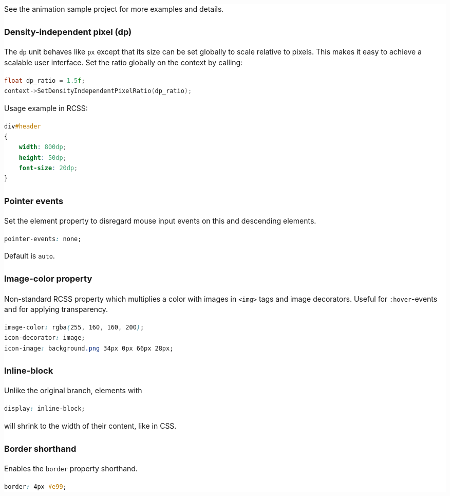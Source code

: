 See the animation sample project for more examples and details.


### Density-independent pixel (dp)

The `dp` unit behaves like `px` except that its size can be set globally to scale relative to pixels. This makes it easy to achieve a scalable user interface. Set the ratio globally on the context by calling:

```cpp
float dp_ratio = 1.5f;
context->SetDensityIndependentPixelRatio(dp_ratio);
```

Usage example in RCSS:
```css
div#header 
{
	width: 800dp;
	height: 50dp;
	font-size: 20dp;
}
```


### Pointer events

Set the element property to disregard mouse input events on this and descending elements.
```css
pointer-events: none;
```
Default is `auto`.


### Image-color property

Non-standard RCSS property which multiplies a color with images in `<img>` tags and image decorators. Useful for `:hover`-events and for applying transparency.
```css
image-color: rgba(255, 160, 160, 200);
icon-decorator: image;
icon-image: background.png 34px 0px 66px 28px;
```


### Inline-block

Unlike the original branch, elements with
```css
display: inline-block;
```
will shrink to the width of their content, like in CSS.



### Border shorthand

Enables the `border` property shorthand.
```css
border: 4px #e99;
```
